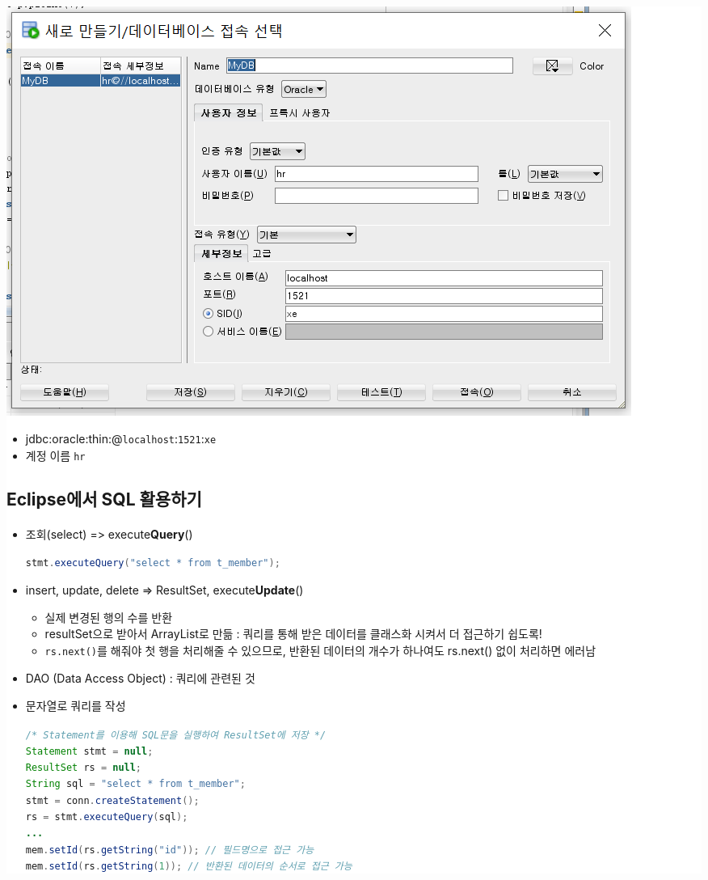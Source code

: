  ![image-20210218133609687](../img/image-20210218133609687.png)

  - jdbc:oracle:thin:@`localhost`:`1521`:`xe`
  - 계정 이름 `hr`



## Eclipse에서 SQL 활용하기

- 조회(select) => execute**Query**()

  ```java
  stmt.executeQuery("select * from t_member");
  ```

- insert, update, delete => ResultSet, execute**Update**()

  - 실제 변경된 행의 수를 반환
  - resultSet으로 받아서 ArrayList로 만듦 : 쿼리를 통해 받은 데이터를 클래스화 시켜서 더 접근하기 쉽도록!
  - `rs.next()`를 해줘야 첫 행을 처리해줄 수 있으므로, 반환된 데이터의 개수가 하나여도 rs.next() 없이 처리하면 에러남

- DAO (Data Access Object) : 쿼리에 관련된 것

- 문자열로 쿼리를 작성

  ```java
  /* Statement를 이용해 SQL문을 실행하여 ResultSet에 저장 */
  Statement stmt = null;
  ResultSet rs = null;
  String sql = "select * from t_member";
  stmt = conn.createStatement();
  rs = stmt.executeQuery(sql);
  ...
  mem.setId(rs.getString("id")); // 필드명으로 접근 가능
  mem.setId(rs.getString(1)); // 반환된 데이터의 순서로 접근 가능
  ```
